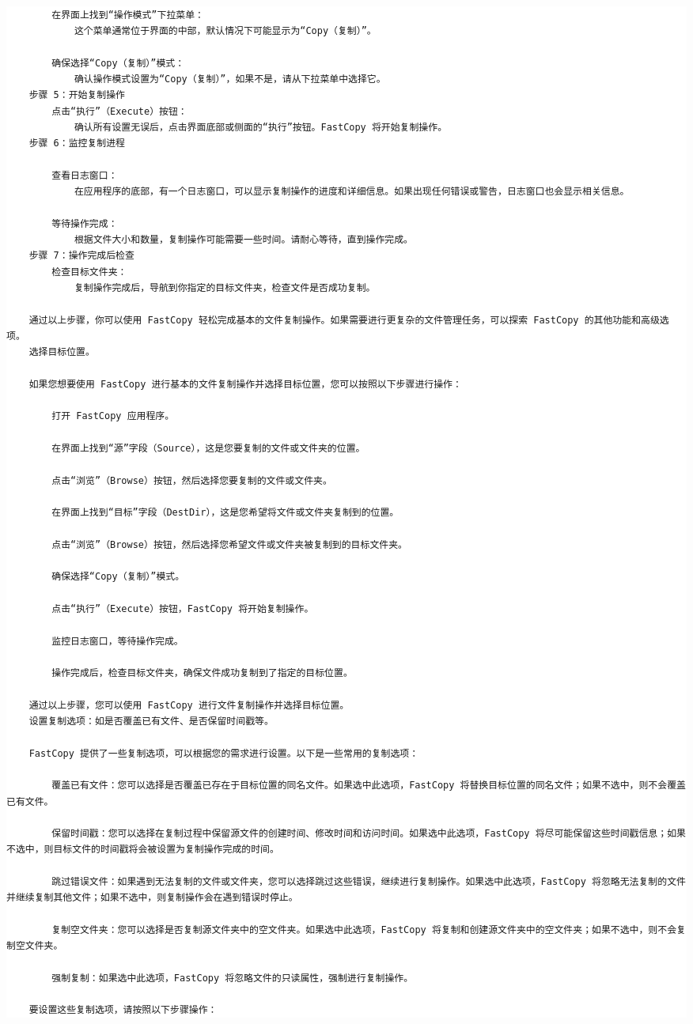             在界面上找到“操作模式”下拉菜单：
                这个菜单通常位于界面的中部，默认情况下可能显示为“Copy（复制）”。

            确保选择“Copy（复制）”模式：
                确认操作模式设置为“Copy（复制）”，如果不是，请从下拉菜单中选择它。
        步骤 5：开始复制操作
            点击“执行”（Execute）按钮：
                确认所有设置无误后，点击界面底部或侧面的“执行”按钮。FastCopy 将开始复制操作。
        步骤 6：监控复制进程

            查看日志窗口：
                在应用程序的底部，有一个日志窗口，可以显示复制操作的进度和详细信息。如果出现任何错误或警告，日志窗口也会显示相关信息。

            等待操作完成：
                根据文件大小和数量，复制操作可能需要一些时间。请耐心等待，直到操作完成。
        步骤 7：操作完成后检查
            检查目标文件夹：
                复制操作完成后，导航到你指定的目标文件夹，检查文件是否成功复制。

        通过以上步骤，你可以使用 FastCopy 轻松完成基本的文件复制操作。如果需要进行更复杂的文件管理任务，可以探索 FastCopy 的其他功能和高级选项。
        选择目标位置。

        如果您想要使用 FastCopy 进行基本的文件复制操作并选择目标位置，您可以按照以下步骤进行操作：

            打开 FastCopy 应用程序。

            在界面上找到“源”字段（Source），这是您要复制的文件或文件夹的位置。

            点击“浏览”（Browse）按钮，然后选择您要复制的文件或文件夹。

            在界面上找到“目标”字段（DestDir），这是您希望将文件或文件夹复制到的位置。

            点击“浏览”（Browse）按钮，然后选择您希望文件或文件夹被复制到的目标文件夹。

            确保选择“Copy（复制）”模式。

            点击“执行”（Execute）按钮，FastCopy 将开始复制操作。

            监控日志窗口，等待操作完成。

            操作完成后，检查目标文件夹，确保文件成功复制到了指定的目标位置。

        通过以上步骤，您可以使用 FastCopy 进行文件复制操作并选择目标位置。
        设置复制选项：如是否覆盖已有文件、是否保留时间戳等。

        FastCopy 提供了一些复制选项，可以根据您的需求进行设置。以下是一些常用的复制选项：

            覆盖已有文件：您可以选择是否覆盖已存在于目标位置的同名文件。如果选中此选项，FastCopy 将替换目标位置的同名文件；如果不选中，则不会覆盖已有文件。

            保留时间戳：您可以选择在复制过程中保留源文件的创建时间、修改时间和访问时间。如果选中此选项，FastCopy 将尽可能保留这些时间戳信息；如果不选中，则目标文件的时间戳将会被设置为复制操作完成的时间。

            跳过错误文件：如果遇到无法复制的文件或文件夹，您可以选择跳过这些错误，继续进行复制操作。如果选中此选项，FastCopy 将忽略无法复制的文件并继续复制其他文件；如果不选中，则复制操作会在遇到错误时停止。

            复制空文件夹：您可以选择是否复制源文件夹中的空文件夹。如果选中此选项，FastCopy 将复制和创建源文件夹中的空文件夹；如果不选中，则不会复制空文件夹。

            强制复制：如果选中此选项，FastCopy 将忽略文件的只读属性，强制进行复制操作。

        要设置这些复制选项，请按照以下步骤操作：
